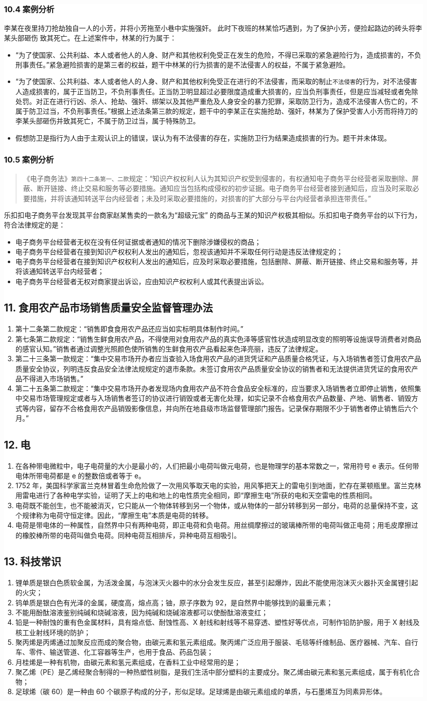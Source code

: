### 10.4 案例分析

李某在夜里持刀抢劫独自一人的小芳，并将小芳拖至小巷中实施强奸。 此时下夜班的林某恰巧遇到，为了保护小芳，便捡起路边的砖头将李某头部砸伤 致其死亡。在上述案件中，林某的行为属于：

- “为了使国家、公共利益、本人或者他人的人身、财产和其他权利免受正在发生的危险，不得已采取的紧急避险行为，造成损害的，不负刑事责任。”紧急避险损害的是第三者的权益，题干中林某的行为损害的是不法侵害人的权益，不属于紧急避险。
- “为了使国家、公共利益、本人或者他人的人身、财产和其他权利免受正在进行的不法侵害，而采取的制止`不法侵害`的行为，对不法侵害人造成损害的，属于正当防卫，不负刑事责任。正当防卫明显超过必要限度造成重大损害的，应当负刑事责任，但是应当减轻或者免除处罚。对正在进行行凶、杀人、抢劫、强奸、绑架以及其他严重危及人身安全的暴力犯罪，采取防卫行为，造成不法侵害人伤亡的，不属于防卫过当，不负刑事责任。”根据上述法条第三款的规定，题干中的李某正在实施抢劫、强奸，林某为了保护受害人小芳而将持刀的李某头部砸伤并致其死亡，不属于防卫过当，属于特殊防卫。

- 假想防卫是指行为人由于主观认识上的错误，误认为有不法侵害的存在，实施防卫行为结果造成损害的行为。题干并未体现。

### 10.5 案例分析

> 《电子商务法》`第四十二条第一、二款`规定：“知识产权权利人认为其知识产权受到侵害的，有权通知电子商务平台经营者采取删除、屏蔽、断开链接、终止交易和服务等必要措施。通知应当包括构成侵权的初步证据。电子商务平台经营者接到通知后，应当及时采取必要措施，并将该通知转送平台内经营者；未及时采取必要措施的，对损害的扩大部分与平台内经营者承担连带责任。”

乐扣扣电子商务平台发现其平台商家赵某售卖的一款名为“超级元宝” 的商品与王某的知识产权极其相似。乐扣扣电子商务平台的以下行为，符合法律规定的是：

- 电子商务平台经营者无权在没有任何证据或者通知的情况下删除涉嫌侵权的商品；
- 电子商务平台经营者在接到知识产权权利人发出的通知后，忽视该通知并不采取任何行动是违反法律规定的；
- 电子商务平台经营者在接到知识产权权利人发出的通知后，应及时采取必要措施，包括删除、屏蔽、断开链接、终止交易和服务等，并将该通知转送平台内经营者；
- 电子商务平台经营者无权对商家提出诉讼，应由知识产权权利人或其代表提出诉讼。

## 11. 食用农产品市场销售质量安全监督管理办法

1. 第十二条第二款规定：“销售即食食用农产品还应当如实标明具体制作时间。”
2. 第七条第二款规定：“销售生鲜食用农产品，不得使用对食用农产品的真实色泽等感官性状造成明显改变的照明等设施误导消费者对商品的感官认知。”销售者通过调整光照颜色使所销售的生鲜食用农产品看起来色泽亮丽，违反了法律规定。
3. 第二十三条第一款规定：“集中交易市场开办者应当查验入场食用农产品的进货凭证和产品质量合格凭证，与入场销售者签订食用农产品质量安全协议，列明违反食品安全法律法规规定的退市条款。未签订食用农产品质量安全协议的销售者和无法提供进货凭证的食用农产品不得进入市场销售。”
4. 第二十五条第二款规定：“集中交易市场开办者发现场内食用农产品不符合食品安全标准的，应当要求入场销售者立即停止销售，依照集中交易市场管理规定或者与入场销售者签订的协议进行销毁或者无害化处理，如实记录不合格食用农产品数量、产地、销售者、销毁方式等内容，留存不合格食用农产品销毁影像信息，并向所在地县级市场监督管理部门报告。记录保存期限不少于销售者停止销售后六个月。”

## 12. 电

1. 在各种带电微粒中，电子电荷量的大小是最小的，人们把最小电荷叫做元电荷，也是物理学的基本常数之一，常用符号 e 表示。任何带电体所带电荷都是 e 的整数倍或者等于 e。
2. 1752 年，美国科学家富兰克林冒着生命危险做了一次用风筝取天电的实验，用风筝把天上的雷电引到地面，贮存在莱顿瓶里。富兰克林用雷电进行了各种电学实验，证明了天上的电和地上的电性质完全相同，即“摩擦生电”所获的电和天空雷电的性质相同。
3. 电荷既不能创生，也不能被消灭，它只能从一个物体转移到另一个物体，或从物体的一部分转移到另一部分，电荷的总量保持不变，这个规律称为电荷守恒定律。因此，“摩擦生电”本质是电荷的转移。
4. 电荷是带电体的一种属性，自然界中只有两种电荷，即正电荷和负电荷。用丝绸摩擦过的玻璃棒所带的电荷叫做正电荷；用毛皮摩擦过的橡胶棒所带的电荷叫做负电荷。同种电荷互相排斥，异种电荷互相吸引。

## 13. 科技常识

1. 锂单质是银白色质软金属，为活泼金属，与泡沫灭火器中的水分会发生反应，甚至引起爆炸，因此不能使用泡沫灭火器扑灭金属锂引起的火灾；
2. 钨单质是银白色有光泽的金属，硬度高，熔点高；铀，原子序数为 92，是自然界中能够找到的最重元素；
3. 不能用酚酞溶液鉴别纯碱和烧碱溶液，因为纯碱和烧碱溶液都可以使酚酞溶液变红；
4. 铅是一种耐蚀的重有色金属材料，具有熔点低、耐蚀性高、X 射线和射线等不易穿透、塑性好等优点，可制作铅防护服，用于 X 射线及核工业射线环境的防护；
5. 聚丙烯是丙烯通过加聚反应而成的聚合物，由碳元素和氢元素组成。聚丙烯广泛应用于服装、毛毯等纤维制品、医疗器械、汽车、自行车、零件、输送管道、化工容器等生产，也用于食品、药品包装；
6. 月桂烯是一种有机物，由碳元素和氢元素组成，在香料工业中经常用的是；
7. 聚乙烯（PE）是乙烯经聚合制得的一种热塑性树脂，是我们生活中部分塑料的主要成分。聚乙烯由碳元素和氢元素组成，属于有机化合物；
8. 足球烯（碳 60）是一种由 60 个碳原子构成的分子，形似足球。足球烯是由碳元素组成的单质，与石墨烯互为同素异形体。
